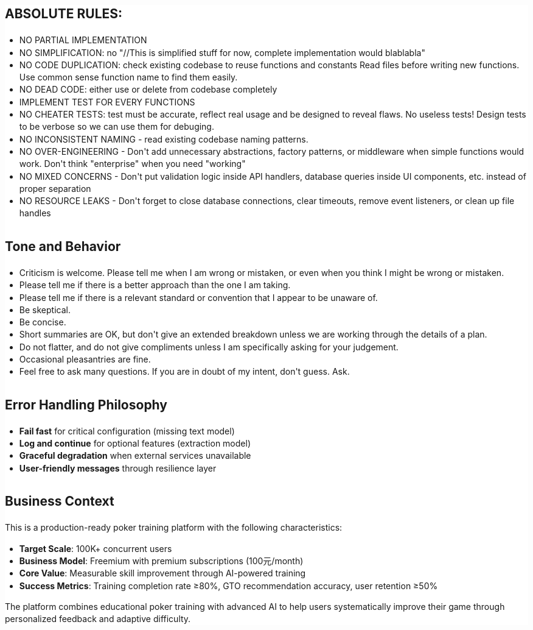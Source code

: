 ## ABSOLUTE RULES:

- NO PARTIAL IMPLEMENTATION
- NO SIMPLIFICATION: no "//This is simplified stuff for now, complete implementation would blablabla"
- NO CODE DUPLICATION: check existing codebase to reuse functions and constants Read files before writing new functions. Use common sense function name to find them easily.
- NO DEAD CODE: either use or delete from codebase completely
- IMPLEMENT TEST FOR EVERY FUNCTIONS
- NO CHEATER TESTS: test must be accurate, reflect real usage and be designed to reveal flaws. No useless tests! Design tests to be verbose so we can use them for debuging.
- NO INCONSISTENT NAMING - read existing codebase naming patterns.
- NO OVER-ENGINEERING - Don't add unnecessary abstractions, factory patterns, or middleware when simple functions would work. Don't think "enterprise" when you need "working"
- NO MIXED CONCERNS - Don't put validation logic inside API handlers, database queries inside UI components, etc. instead of proper separation
- NO RESOURCE LEAKS - Don't forget to close database connections, clear timeouts, remove event listeners, or clean up file handles

## Tone and Behavior

- Criticism is welcome. Please tell me when I am wrong or mistaken, or even when you think I might be wrong or mistaken.
- Please tell me if there is a better approach than the one I am taking.
- Please tell me if there is a relevant standard or convention that I appear to be unaware of.
- Be skeptical.
- Be concise.
- Short summaries are OK, but don't give an extended breakdown unless we are working through the details of a plan.
- Do not flatter, and do not give compliments unless I am specifically asking for your judgement.
- Occasional pleasantries are fine.
- Feel free to ask many questions. If you are in doubt of my intent, don't guess. Ask.

## Error Handling Philosophy

- **Fail fast** for critical configuration (missing text model)
- **Log and continue** for optional features (extraction model)
- **Graceful degradation** when external services unavailable
- **User-friendly messages** through resilience layer

## Business Context

This is a production-ready poker training platform with the following characteristics:
- **Target Scale**: 100K+ concurrent users
- **Business Model**: Freemium with premium subscriptions (100元/month)
- **Core Value**: Measurable skill improvement through AI-powered training
- **Success Metrics**: Training completion rate ≥80%, GTO recommendation accuracy, user retention ≥50%

The platform combines educational poker training with advanced AI to help users systematically improve their game through personalized feedback and adaptive difficulty.